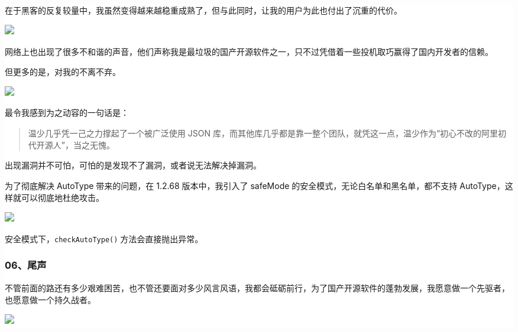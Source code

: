 在于黑客的反复较量中，我虽然变得越来越稳重成熟了，但与此同时，让我的用户为此也付出了沉重的代价。

![](http://www.itwanger.com/assets/images/2020/12/java-fastjson-03.png)


网络上也出现了很多不和谐的声音，他们声称我是最垃圾的国产开源软件之一，只不过凭借着一些投机取巧赢得了国内开发者的信赖。

但更多的是，对我的不离不弃。

![](http://www.itwanger.com/assets/images/2020/12/java-fastjson-04.png)

最令我感到为之动容的一句话是：

>温少几乎凭一己之力撑起了一个被广泛使用 JSON 库，而其他库几乎都是靠一整个团队，就凭这一点，温少作为“初心不改的阿里初代开源人”，当之无愧。

出现漏洞并不可怕，可怕的是发现不了漏洞，或者说无法解决掉漏洞。

为了彻底解决 AutoType 带来的问题，在 1.2.68 版本中，我引入了 safeMode 的安全模式，无论白名单和黑名单，都不支持 AutoType，这样就可以彻底地杜绝攻击。

![](http://www.itwanger.com/assets/images/2020/12/java-fastjson-05.png)

安全模式下，`checkAutoType()` 方法会直接抛出异常。

### 06、尾声

不管前面的路还有多少艰难困苦，也不管还要面对多少风言风语，我都会砥砺前行，为了国产开源软件的蓬勃发展，我愿意做一个先驱者，也愿意做一个持久战者。

![](http://www.itwanger.com/assets/images/2020/12/java-fastjson-06.png)





